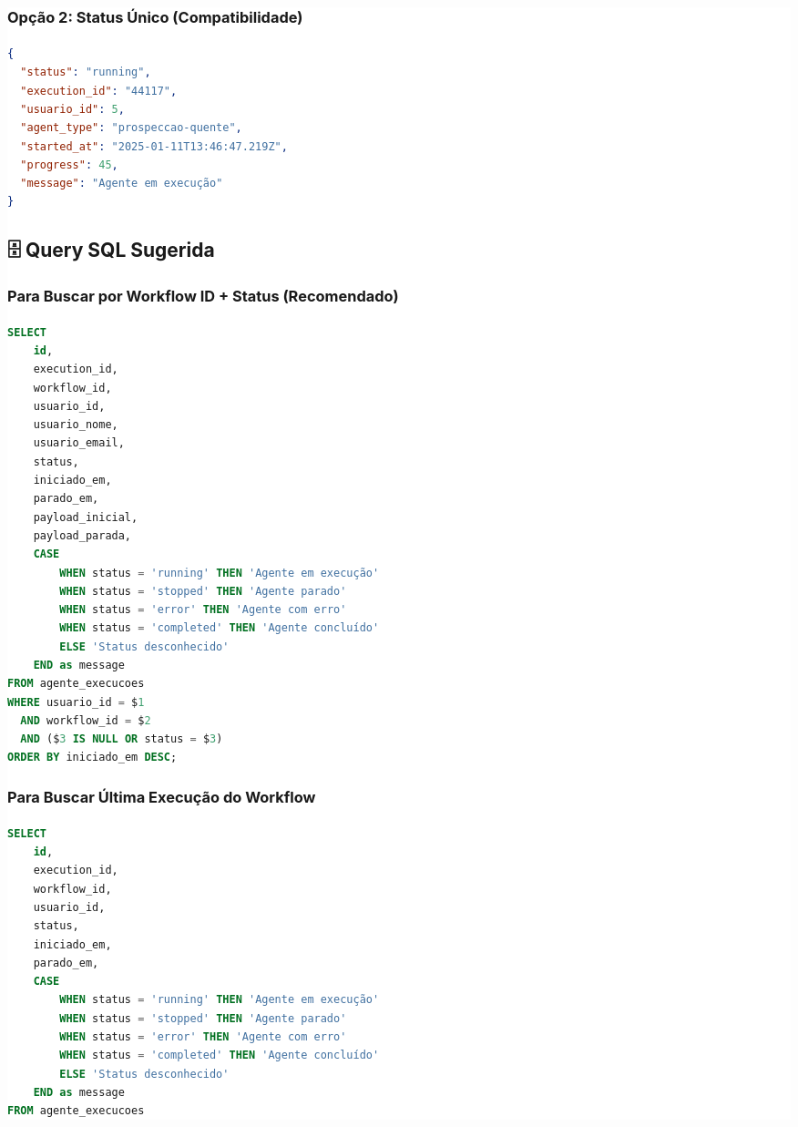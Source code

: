 ```json
```

### Opção 2: Status Único (Compatibilidade)
```json
{
  "status": "running",
  "execution_id": "44117",
  "usuario_id": 5,
  "agent_type": "prospeccao-quente",
  "started_at": "2025-01-11T13:46:47.219Z",
  "progress": 45,
  "message": "Agente em execução"
}
```

## 🗄️ Query SQL Sugerida

### Para Buscar por Workflow ID + Status (Recomendado)
```sql
SELECT 
    id,
    execution_id,
    workflow_id,
    usuario_id,
    usuario_nome,
    usuario_email,
    status,
    iniciado_em,
    parado_em,
    payload_inicial,
    payload_parada,
    CASE 
        WHEN status = 'running' THEN 'Agente em execução'
        WHEN status = 'stopped' THEN 'Agente parado'
        WHEN status = 'error' THEN 'Agente com erro'
        WHEN status = 'completed' THEN 'Agente concluído'
        ELSE 'Status desconhecido'
    END as message
FROM agente_execucoes 
WHERE usuario_id = $1 
  AND workflow_id = $2
  AND ($3 IS NULL OR status = $3)
ORDER BY iniciado_em DESC;
```

### Para Buscar Última Execução do Workflow
```sql
SELECT 
    id,
    execution_id,
    workflow_id,
    usuario_id,
    status,
    iniciado_em,
    parado_em,
    CASE 
        WHEN status = 'running' THEN 'Agente em execução'
        WHEN status = 'stopped' THEN 'Agente parado'
        WHEN status = 'error' THEN 'Agente com erro'
        WHEN status = 'completed' THEN 'Agente concluído'
        ELSE 'Status desconhecido'
    END as message
FROM agente_execucoes 
```
